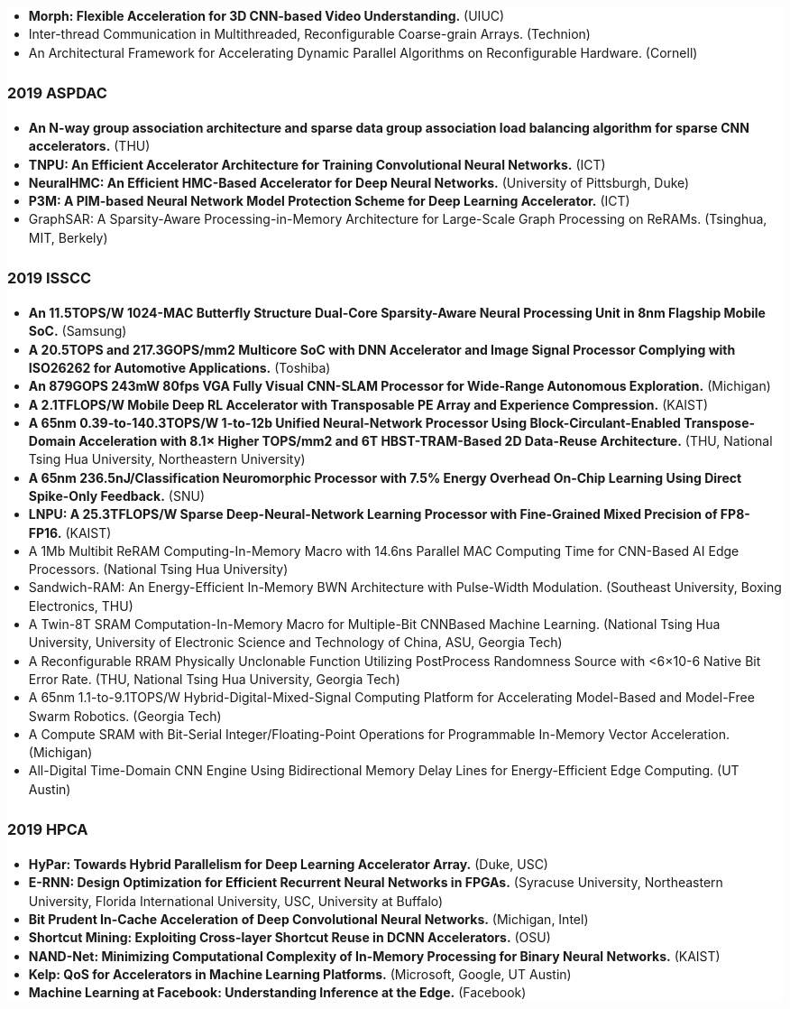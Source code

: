 - **Morph: Flexible Acceleration for 3D CNN-based Video Understanding.** (UIUC)
- Inter-thread Communication in Multithreaded, Reconfigurable Coarse-grain Arrays. (Technion)
- An Architectural Framework for Accelerating Dynamic Parallel Algorithms on Reconfigurable Hardware. (Cornell)

### 2019 ASPDAC
- **An N-way group association architecture and sparse data group association load balancing algorithm for sparse CNN accelerators.** (THU)
- **TNPU: An Efficient Accelerator Architecture for Training Convolutional Neural Networks.** (ICT)
- **NeuralHMC: An Efficient HMC-Based Accelerator for Deep Neural Networks.** (University of Pittsburgh, Duke)
- **P3M: A PIM-based Neural Network Model Protection Scheme for Deep Learning Accelerator.** (ICT)
- GraphSAR: A Sparsity-Aware Processing-in-Memory Architecture for Large-Scale Graph Processing on ReRAMs. (Tsinghua, MIT, Berkely)

### 2019 ISSCC
- **An 11.5TOPS/W 1024-MAC Butterfly Structure Dual-Core Sparsity-Aware Neural Processing Unit in 8nm Flagship Mobile SoC.** (Samsung)
- **A 20.5TOPS and 217.3GOPS/mm2 Multicore SoC with DNN Accelerator and Image Signal Processor Complying with ISO26262 for Automotive Applications.** (Toshiba)
- **An 879GOPS 243mW 80fps VGA Fully Visual CNN-SLAM Processor for Wide-Range Autonomous Exploration.** (Michigan)
- **A 2.1TFLOPS/W Mobile Deep RL Accelerator with Transposable PE Array and Experience Compression.** (KAIST)
- **A 65nm 0.39-to-140.3TOPS/W 1-to-12b Unified Neural-Network Processor Using Block-Circulant-Enabled Transpose-Domain Acceleration with 8.1× Higher TOPS/mm2 and 6T HBST-TRAM-Based 2D Data-Reuse Architecture.** (THU, National Tsing Hua University, Northeastern University)
- **A 65nm 236.5nJ/Classification Neuromorphic Processor with 7.5% Energy Overhead On-Chip Learning Using Direct Spike-Only Feedback.** (SNU)
- **LNPU: A 25.3TFLOPS/W Sparse Deep-Neural-Network Learning Processor with Fine-Grained Mixed Precision of FP8-FP16.** (KAIST)
- A 1Mb Multibit ReRAM Computing-In-Memory Macro with 14.6ns Parallel MAC Computing Time for CNN-Based AI Edge Processors. (National Tsing Hua University)
- Sandwich-RAM: An Energy-Efficient In-Memory BWN Architecture with Pulse-Width Modulation. (Southeast University, Boxing Electronics, THU)
- A Twin-8T SRAM Computation-In-Memory Macro for Multiple-Bit CNNBased Machine Learning. (National Tsing Hua University, University of Electronic Science and Technology of China, ASU, Georgia Tech)
- A Reconfigurable RRAM Physically Unclonable Function Utilizing PostProcess Randomness Source with <6×10-6 Native Bit Error Rate. (THU, National Tsing Hua University, Georgia Tech)
- A 65nm 1.1-to-9.1TOPS/W Hybrid-Digital-Mixed-Signal Computing Platform for Accelerating Model-Based and Model-Free Swarm Robotics. (Georgia Tech)
- A Compute SRAM with Bit-Serial Integer/Floating-Point Operations for Programmable In-Memory Vector Acceleration. (Michigan)
- All-Digital Time-Domain CNN Engine Using Bidirectional Memory Delay Lines for Energy-Efficient Edge Computing. (UT Austin)

### 2019 HPCA
- **HyPar: Towards Hybrid Parallelism for Deep Learning Accelerator Array.** (Duke, USC)
- **E-RNN: Design Optimization for Efficient Recurrent Neural Networks in FPGAs.** (Syracuse University, Northeastern University, Florida International University, USC, University at Buffalo)
- **Bit Prudent In-Cache Acceleration of Deep Convolutional Neural Networks.** (Michigan, Intel)
- **Shortcut Mining: Exploiting Cross-layer Shortcut Reuse in DCNN Accelerators.** (OSU)
- **NAND-Net: Minimizing Computational Complexity of In-Memory Processing for Binary Neural Networks.** (KAIST)
- **Kelp: QoS for Accelerators in Machine Learning Platforms.** (Microsoft, Google, UT Austin)
- **Machine Learning at Facebook: Understanding Inference at the Edge.** (Facebook)
